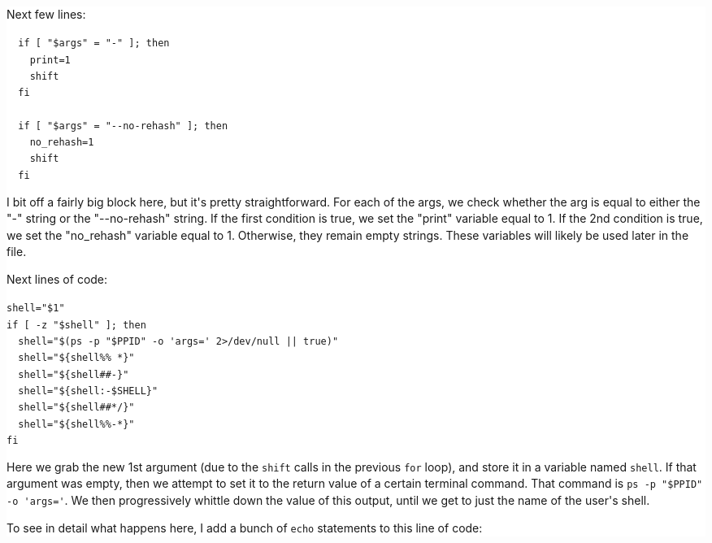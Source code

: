 Next few lines:

```
  if [ "$args" = "-" ]; then
    print=1
    shift
  fi

  if [ "$args" = "--no-rehash" ]; then
    no_rehash=1
    shift
  fi
```
I bit off a fairly big block here, but it's pretty straightforward.  For each of the args, we check whether the arg is equal to either the "-" string or the "--no-rehash" string.  If the first condition is true, we set the "print" variable equal to 1.  If the 2nd condition is true, we set the "no_rehash" variable equal to 1.  Otherwise, they remain empty strings.  These variables will likely be used later in the file.

Next lines of code:

```
shell="$1"
if [ -z "$shell" ]; then
  shell="$(ps -p "$PPID" -o 'args=' 2>/dev/null || true)"
  shell="${shell%% *}"
  shell="${shell##-}"
  shell="${shell:-$SHELL}"
  shell="${shell##*/}"
  shell="${shell%%-*}"
fi
```

Here we grab the new 1st argument (due to the `shift` calls in the previous `for` loop), and store it in a variable named `shell`.  If that argument was empty, then we attempt to set it to the return value of a certain terminal command.  That command is `ps -p "$PPID" -o 'args='`.  We then progressively whittle down the value of this output, until we get to just the name of the user's shell.

To see in detail what happens here, I add a bunch of `echo` statements to this line of code:

<p style="text-align: center">